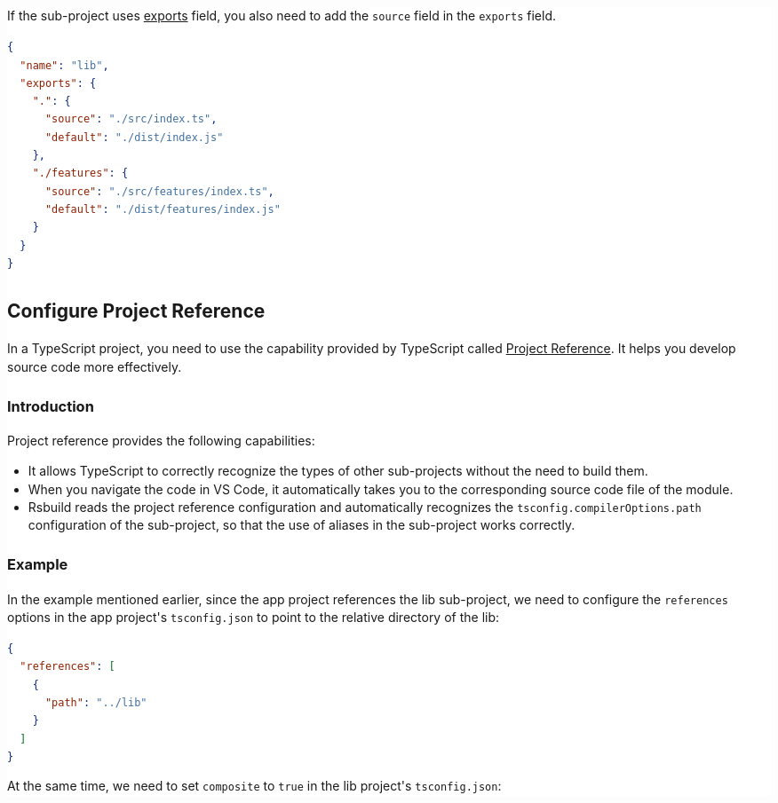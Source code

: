 If the sub-project uses [exports](https://nodejs.org/api/packages.html#package-entry-points) field, you also need to add the `source` field in the `exports` field.

```json title="package.json"
{
  "name": "lib",
  "exports": {
    ".": {
      "source": "./src/index.ts",
      "default": "./dist/index.js"
    },
    "./features": {
      "source": "./src/features/index.ts",
      "default": "./dist/features/index.js"
    }
  }
}
```

## Configure Project Reference

In a TypeScript project, you need to use the capability provided by TypeScript called [Project Reference](https://typescriptlang.org/docs/handbook/project-references). It helps you develop source code more effectively.

### Introduction

Project reference provides the following capabilities:

- It allows TypeScript to correctly recognize the types of other sub-projects without the need to build them.
- When you navigate the code in VS Code, it automatically takes you to the corresponding source code file of the module.
- Rsbuild reads the project reference configuration and automatically recognizes the `tsconfig.compilerOptions.path` configuration of the sub-project, so that the use of aliases in the sub-project works correctly.

### Example

In the example mentioned earlier, since the app project references the lib sub-project, we need to configure the `references` options in the app project's `tsconfig.json` to point to the relative directory of the lib:

```json title="app/tsconfig.json"
{
  "references": [
    {
      "path": "../lib"
    }
  ]
}
```

At the same time, we need to set `composite` to `true` in the lib project's `tsconfig.json`:
